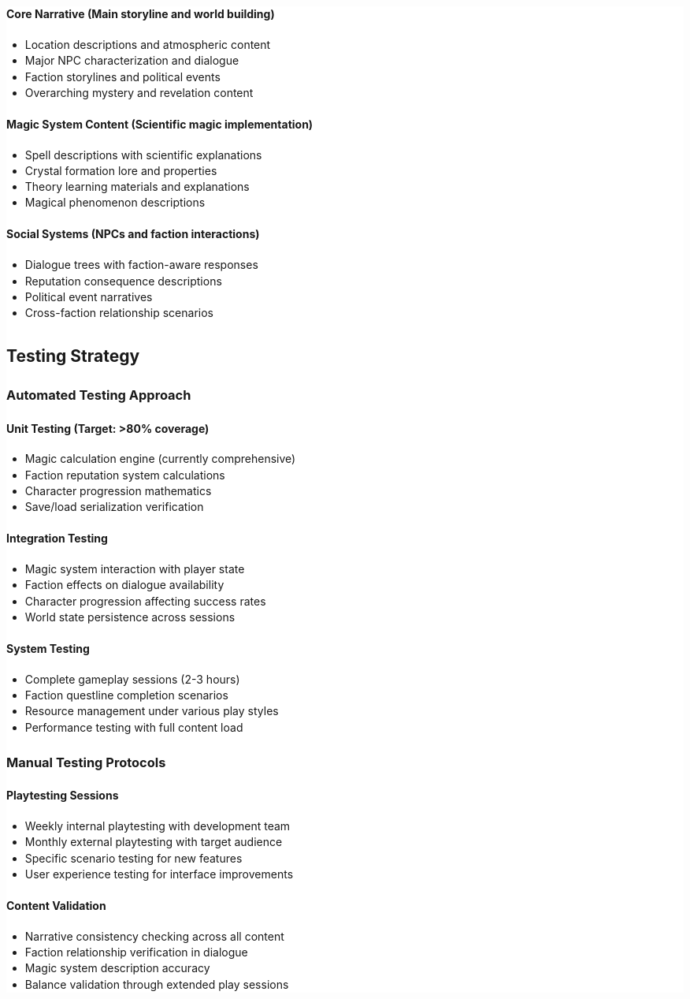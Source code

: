 #### **Core Narrative** (Main storyline and world building)
- Location descriptions and atmospheric content
- Major NPC characterization and dialogue
- Faction storylines and political events
- Overarching mystery and revelation content

#### **Magic System Content** (Scientific magic implementation)
- Spell descriptions with scientific explanations
- Crystal formation lore and properties
- Theory learning materials and explanations
- Magical phenomenon descriptions

#### **Social Systems** (NPCs and faction interactions)
- Dialogue trees with faction-aware responses
- Reputation consequence descriptions
- Political event narratives
- Cross-faction relationship scenarios

## Testing Strategy

### Automated Testing Approach

#### **Unit Testing** (Target: >80% coverage)
- Magic calculation engine (currently comprehensive)
- Faction reputation system calculations
- Character progression mathematics
- Save/load serialization verification

#### **Integration Testing**
- Magic system interaction with player state
- Faction effects on dialogue availability
- Character progression affecting success rates
- World state persistence across sessions

#### **System Testing**
- Complete gameplay sessions (2-3 hours)
- Faction questline completion scenarios
- Resource management under various play styles
- Performance testing with full content load

### Manual Testing Protocols

#### **Playtesting Sessions**
- Weekly internal playtesting with development team
- Monthly external playtesting with target audience
- Specific scenario testing for new features
- User experience testing for interface improvements

#### **Content Validation**
- Narrative consistency checking across all content
- Faction relationship verification in dialogue
- Magic system description accuracy
- Balance validation through extended play sessions
